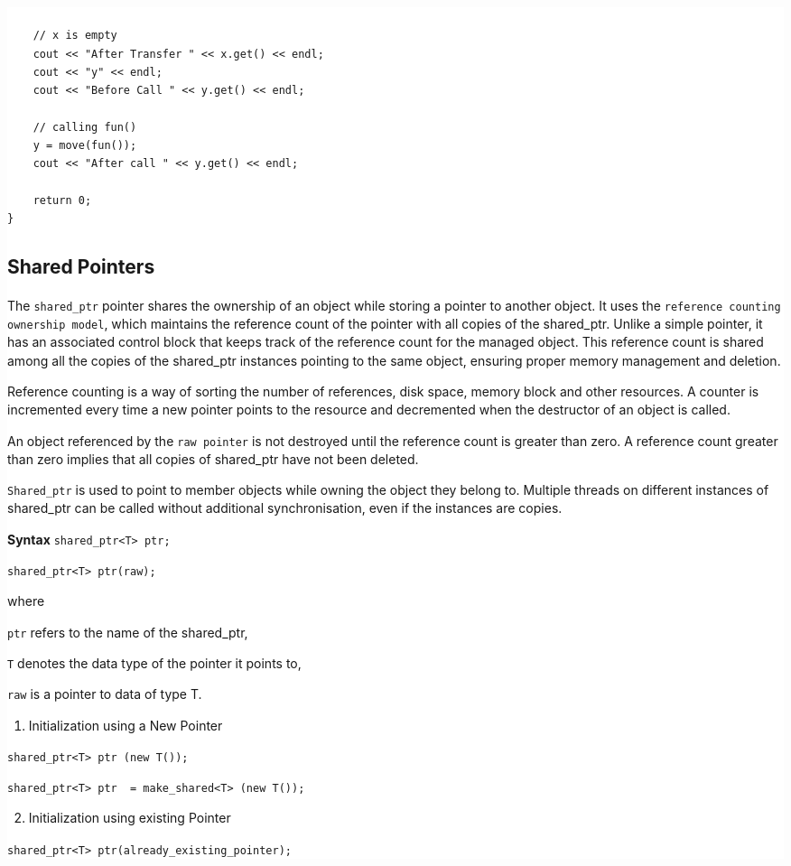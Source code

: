 ```
  
	// x is empty
	cout << "After Transfer " << x.get() << endl;
	cout << "y" << endl;
	cout << "Before Call " << y.get() << endl;

	// calling fun()
	y = move(fun());
	cout << "After call " << y.get() << endl;

	return 0;
}
```

## Shared Pointers
The `shared_ptr` pointer shares the ownership of an object while storing a pointer to another object. It uses the `reference counting ownership model`, which maintains the reference count of the pointer with all copies of the shared_ptr. Unlike a simple pointer, it has an associated control block that keeps track of the reference count for the managed object. This reference count is shared among all the copies of the shared_ptr instances pointing to the same object, ensuring proper memory management and deletion. 

Reference counting is a way of sorting the number of references, disk space, memory block and other resources. A counter is incremented every time a new pointer points to the resource and decremented when the destructor of an object is called.

An object referenced by the `raw pointer` is not destroyed until the reference count is greater than zero. A reference count greater than zero implies that all copies of shared_ptr have not been deleted.

`Shared_ptr` is used to point to member objects while owning the object they belong to. Multiple threads on different instances of shared_ptr can be called without additional synchronisation, even if the instances are copies.

**Syntax**
`shared_ptr<T> ptr;`

`shared_ptr<T> ptr(raw);`

where

`ptr` refers to the name of the shared_ptr,

`T` denotes the data type of the pointer it points to,

`raw` is a pointer to data of type T.

1. Initialization using a New Pointer

`shared_ptr<T> ptr (new T());`

`shared_ptr<T> ptr  = make_shared<T> (new T());`

2. Initialization using existing Pointer

`shared_ptr<T> ptr(already_existing_pointer);`
